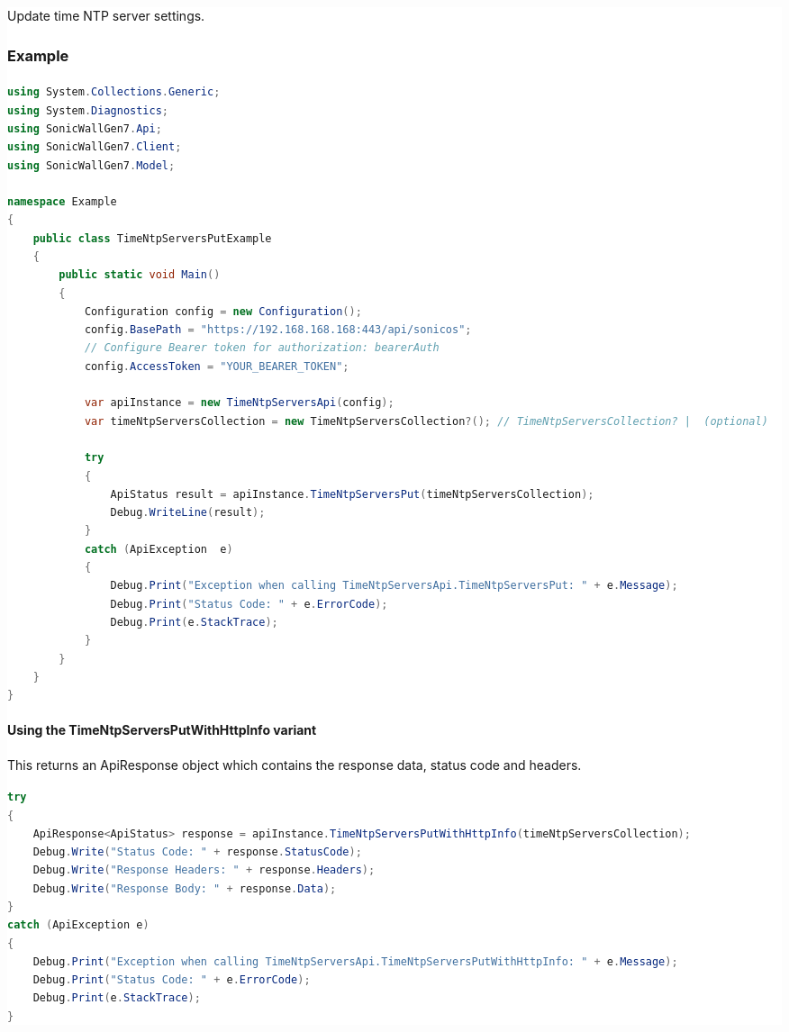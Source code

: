 

Update time NTP server settings.

### Example
```csharp
using System.Collections.Generic;
using System.Diagnostics;
using SonicWallGen7.Api;
using SonicWallGen7.Client;
using SonicWallGen7.Model;

namespace Example
{
    public class TimeNtpServersPutExample
    {
        public static void Main()
        {
            Configuration config = new Configuration();
            config.BasePath = "https://192.168.168.168:443/api/sonicos";
            // Configure Bearer token for authorization: bearerAuth
            config.AccessToken = "YOUR_BEARER_TOKEN";

            var apiInstance = new TimeNtpServersApi(config);
            var timeNtpServersCollection = new TimeNtpServersCollection?(); // TimeNtpServersCollection? |  (optional) 

            try
            {
                ApiStatus result = apiInstance.TimeNtpServersPut(timeNtpServersCollection);
                Debug.WriteLine(result);
            }
            catch (ApiException  e)
            {
                Debug.Print("Exception when calling TimeNtpServersApi.TimeNtpServersPut: " + e.Message);
                Debug.Print("Status Code: " + e.ErrorCode);
                Debug.Print(e.StackTrace);
            }
        }
    }
}
```

#### Using the TimeNtpServersPutWithHttpInfo variant
This returns an ApiResponse object which contains the response data, status code and headers.

```csharp
try
{
    ApiResponse<ApiStatus> response = apiInstance.TimeNtpServersPutWithHttpInfo(timeNtpServersCollection);
    Debug.Write("Status Code: " + response.StatusCode);
    Debug.Write("Response Headers: " + response.Headers);
    Debug.Write("Response Body: " + response.Data);
}
catch (ApiException e)
{
    Debug.Print("Exception when calling TimeNtpServersApi.TimeNtpServersPutWithHttpInfo: " + e.Message);
    Debug.Print("Status Code: " + e.ErrorCode);
    Debug.Print(e.StackTrace);
}
```

